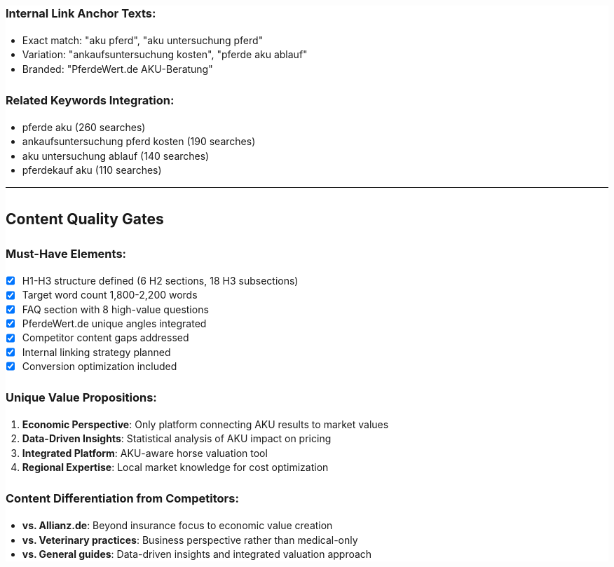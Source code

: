 ### Internal Link Anchor Texts:
- Exact match: "aku pferd", "aku untersuchung pferd"
- Variation: "ankaufsuntersuchung kosten", "pferde aku ablauf"
- Branded: "PferdeWert.de AKU-Beratung"

### Related Keywords Integration:
- pferde aku (260 searches)
- ankaufsuntersuchung pferd kosten (190 searches)
- aku untersuchung ablauf (140 searches)
- pferdekauf aku (110 searches)

---

## Content Quality Gates

### Must-Have Elements:
- [x] H1-H3 structure defined (6 H2 sections, 18 H3 subsections)
- [x] Target word count 1,800-2,200 words
- [x] FAQ section with 8 high-value questions
- [x] PferdeWert.de unique angles integrated
- [x] Competitor content gaps addressed
- [x] Internal linking strategy planned
- [x] Conversion optimization included

### Unique Value Propositions:
1. **Economic Perspective**: Only platform connecting AKU results to market values
2. **Data-Driven Insights**: Statistical analysis of AKU impact on pricing
3. **Integrated Platform**: AKU-aware horse valuation tool
4. **Regional Expertise**: Local market knowledge for cost optimization

### Content Differentiation from Competitors:
- **vs. Allianz.de**: Beyond insurance focus to economic value creation
- **vs. Veterinary practices**: Business perspective rather than medical-only
- **vs. General guides**: Data-driven insights and integrated valuation approach